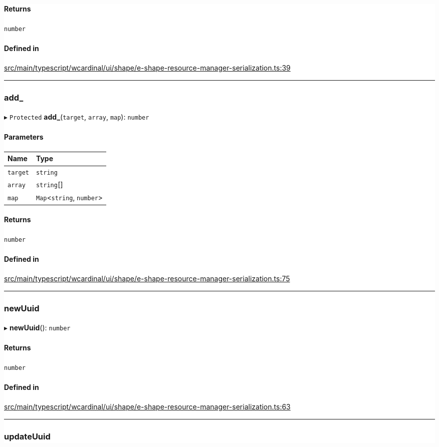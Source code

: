 #### Returns

`number`

#### Defined in

[src/main/typescript/wcardinal/ui/shape/e-shape-resource-manager-serialization.ts:39](https://github.com/winter-cardinal/winter-cardinal-ui/blob/v0.199.0/src/main/typescript/wcardinal/ui/shape/e-shape-resource-manager-serialization.ts#L39)

___

### add\_

▸ `Protected` **add_**(`target`, `array`, `map`): `number`

#### Parameters

| Name | Type |
| :------ | :------ |
| `target` | `string` |
| `array` | `string`[] |
| `map` | `Map`<`string`, `number`\> |

#### Returns

`number`

#### Defined in

[src/main/typescript/wcardinal/ui/shape/e-shape-resource-manager-serialization.ts:75](https://github.com/winter-cardinal/winter-cardinal-ui/blob/v0.199.0/src/main/typescript/wcardinal/ui/shape/e-shape-resource-manager-serialization.ts#L75)

___

### newUuid

▸ **newUuid**(): `number`

#### Returns

`number`

#### Defined in

[src/main/typescript/wcardinal/ui/shape/e-shape-resource-manager-serialization.ts:63](https://github.com/winter-cardinal/winter-cardinal-ui/blob/v0.199.0/src/main/typescript/wcardinal/ui/shape/e-shape-resource-manager-serialization.ts#L63)

___

### updateUuid
